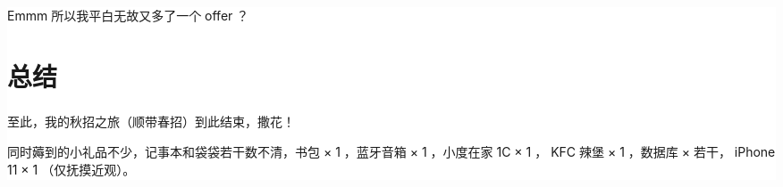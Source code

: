   <span>
   Emmm
  </span>
  所以我平白无故又多了一个
  <span>
   offer
  </span>
  ？
  <span>
  </span>
 </p>
 <h1>
  总结
  <span>
  </span>
 </h1>
 <p>
  至此，我的秋招之旅（顺带春招）到此结束，撒花！
  <span>
  </span>
 </p>
 <p>
  <span>
  </span>
 </p>
 <p>
  同时薅到的小礼品不少，记事本和袋袋若干数不清，书包 ×
  <span>
   1
  </span>
  ，蓝牙音箱 ×
  <span>
   1
  </span>
  ，小度在家
  <span>
   1C
  </span>
  ×
  <span>
   1
  </span>
  ，
  <span>
   KFC
  </span>
  辣堡 ×
  <span>
   1
  </span>
  ，数据库 × 若干，
  <span>
   iPhone 11
  </span>
  ×
  <span>
   1
  </span>
  （仅抚摸近观）。
  <span>
  </span>
 </p>
 <p>
  <span>